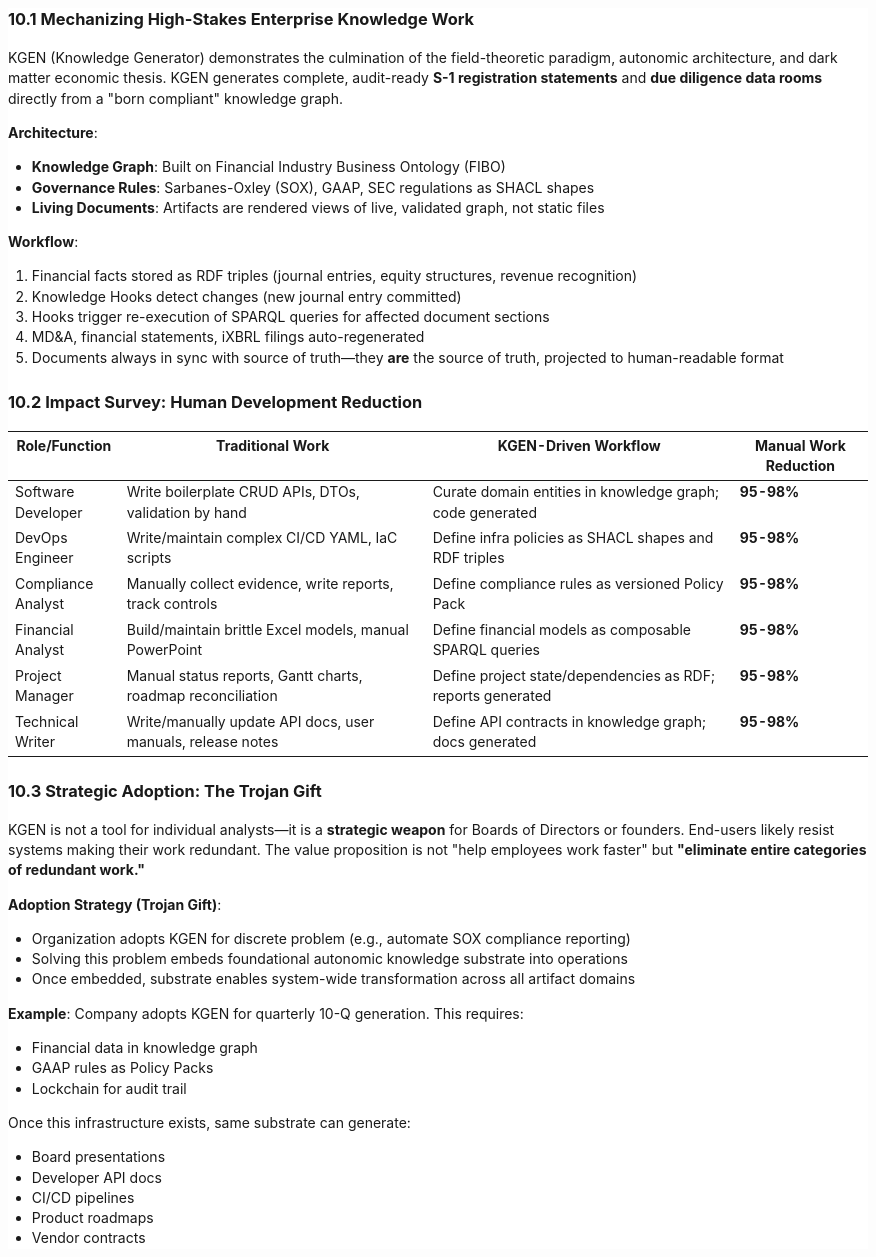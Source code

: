 ### 10.1 Mechanizing High-Stakes Enterprise Knowledge Work

KGEN (Knowledge Generator) demonstrates the culmination of the field-theoretic paradigm, autonomic architecture, and dark matter economic thesis. KGEN generates complete, audit-ready **S-1 registration statements** and **due diligence data rooms** directly from a "born compliant" knowledge graph.

**Architecture**:
- **Knowledge Graph**: Built on Financial Industry Business Ontology (FIBO)
- **Governance Rules**: Sarbanes-Oxley (SOX), GAAP, SEC regulations as SHACL shapes
- **Living Documents**: Artifacts are rendered views of live, validated graph, not static files

**Workflow**:
1. Financial facts stored as RDF triples (journal entries, equity structures, revenue recognition)
2. Knowledge Hooks detect changes (new journal entry committed)
3. Hooks trigger re-execution of SPARQL queries for affected document sections
4. MD&A, financial statements, iXBRL filings auto-regenerated
5. Documents always in sync with source of truth—they **are** the source of truth, projected to human-readable format

### 10.2 Impact Survey: Human Development Reduction

| Role/Function | Traditional Work | KGEN-Driven Workflow | Manual Work Reduction |
|---------------|------------------|----------------------|-----------------------|
| Software Developer | Write boilerplate CRUD APIs, DTOs, validation by hand | Curate domain entities in knowledge graph; code generated | **95-98%** |
| DevOps Engineer | Write/maintain complex CI/CD YAML, IaC scripts | Define infra policies as SHACL shapes and RDF triples | **95-98%** |
| Compliance Analyst | Manually collect evidence, write reports, track controls | Define compliance rules as versioned Policy Pack | **95-98%** |
| Financial Analyst | Build/maintain brittle Excel models, manual PowerPoint | Define financial models as composable SPARQL queries | **95-98%** |
| Project Manager | Manual status reports, Gantt charts, roadmap reconciliation | Define project state/dependencies as RDF; reports generated | **95-98%** |
| Technical Writer | Write/manually update API docs, user manuals, release notes | Define API contracts in knowledge graph; docs generated | **95-98%** |

### 10.3 Strategic Adoption: The Trojan Gift

KGEN is not a tool for individual analysts—it is a **strategic weapon** for Boards of Directors or founders. End-users likely resist systems making their work redundant. The value proposition is not "help employees work faster" but **"eliminate entire categories of redundant work."**

**Adoption Strategy (Trojan Gift)**:
- Organization adopts KGEN for discrete problem (e.g., automate SOX compliance reporting)
- Solving this problem embeds foundational autonomic knowledge substrate into operations
- Once embedded, substrate enables system-wide transformation across all artifact domains

**Example**: Company adopts KGEN for quarterly 10-Q generation. This requires:
- Financial data in knowledge graph
- GAAP rules as Policy Packs
- Lockchain for audit trail

Once this infrastructure exists, same substrate can generate:
- Board presentations
- Developer API docs
- CI/CD pipelines
- Product roadmaps
- Vendor contracts
